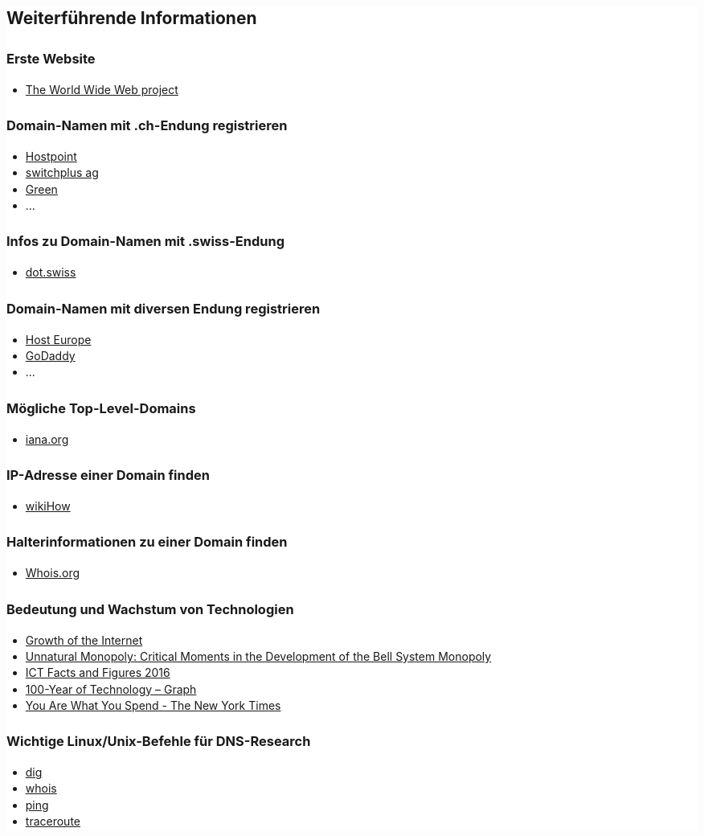 ## Weiterführende Informationen


### Erste Website
* [The World Wide Web project](http://info.cern.ch/hypertext/WWW/TheProject.html)

### Domain-Namen mit .ch-Endung registrieren
* [Hostpoint](http://hostpoint.ch)
* [switchplus ag](http://www.switchplus.ch)
* [Green](http://green.ch)
* ...

### Infos zu Domain-Namen mit .swiss-Endung
* [dot.swiss](http://www.dot.swiss/)

### Domain-Namen mit diversen Endung registrieren
* [Host Europe](https://www.hosteurope.ch/)
* [GoDaddy](https://www.godaddy.com/)
* ...

### Mögliche Top-Level-Domains
* [iana.org](http://data.iana.org/TLD/tlds-alpha-by-domain.txt)

### IP-Adresse einer Domain finden
* [wikiHow](http://www.wikihow.com/Ping-on-Mac-OS)

### Halterinformationen zu einer Domain finden
* [Whois.org](https://www.whois.net/)

### Bedeutung und Wachstum von Technologien
* [Growth of the Internet](http://www.dtc.umn.edu/~odlyzko/doc/oft.internet.growth.pdf)
* [Unnatural Monopoly: Critical Moments in the Development of the Bell System Monopoly](http://object.cato.org/sites/cato.org/files/serials/files/cato-journal/1994/11/cj14n2-6.pdf)
* [ICT Facts and Figures 2016](http://www.itu.int/en/ITU-D/Statistics/Pages/facts/)
* [100-Year of Technology – Graph](https://www.theatlantic.com/technology/archive/2012/04/the-100-year-march-of-technology-in-1-graph/255573/)
* [You Are What You Spend - The New York Times](http://www.nytimes.com/2008/02/10/opinion/10cox.html)

### Wichtige Linux/Unix-Befehle für DNS-Research
* [dig](https://en.wikipedia.org/wiki/Dig_(command))
* [whois](https://en.wikipedia.org/wiki/WHOIS)
* [ping](https://en.wikipedia.org/wiki/Ping_(networking_utility))
* [traceroute](https://en.wikipedia.org/wiki/Traceroute)
